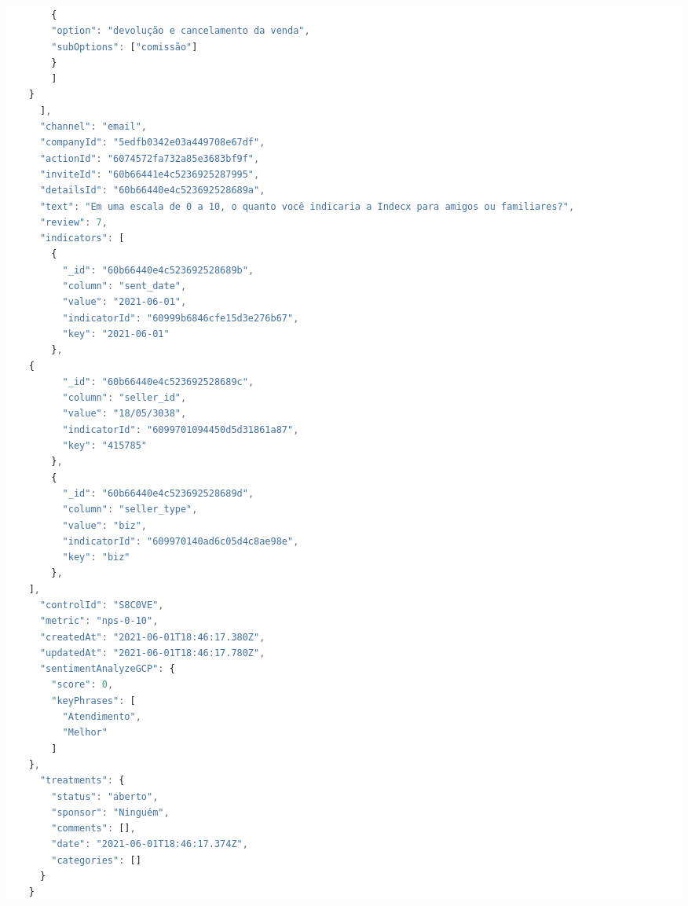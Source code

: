 ```javascript
		{
		"option": "devolução e cancelamento da venda",
		"subOptions": ["comissão"]
		} 
		]
	}
      ],
      "channel": "email",
      "companyId": "5edfb0342e03a449708e67df",
      "actionId": "6074572fa732a85e3683bf9f",
      "inviteId": "60b66441e4c5236925287995",
      "detailsId": "60b66440e4c523692528689a",
      "text": "Em uma escala de 0 a 10, o quanto você indicaria a Indecx para amigos ou familiares?",
      "review": 7,
      "indicators": [
        {
          "_id": "60b66440e4c523692528689b",
          "column": "sent_date",
          "value": "2021-06-01",
          "indicatorId": "60999b6846cfe15d3e276b67",
          "key": "2021-06-01"
        },
	{
          "_id": "60b66440e4c523692528689c",
          "column": "seller_id",
          "value": "18/05/3038",
          "indicatorId": "6099701094450d5d31861a87",
          "key": "415785"
        },
        {
          "_id": "60b66440e4c523692528689d",
          "column": "seller_type",
          "value": "biz",
          "indicatorId": "609970140ad6c05d4c8ae98e",
          "key": "biz"
        },
	],
      "controlId": "S8C0VE",
      "metric": "nps-0-10",
      "createdAt": "2021-06-01T18:46:17.380Z",
      "updatedAt": "2021-06-01T18:46:17.780Z",
      "sentimentAnalyzeGCP": {
        "score": 0,
        "keyPhrases": [
          "Atendimento",
          "Melhor"
        ]
	},
      "treatments": {
        "status": "aberto",
        "sponsor": "Ninguém",
        "comments": [],
        "date": "2021-06-01T18:46:17.374Z",
        "categories": []
      }
    }
```
